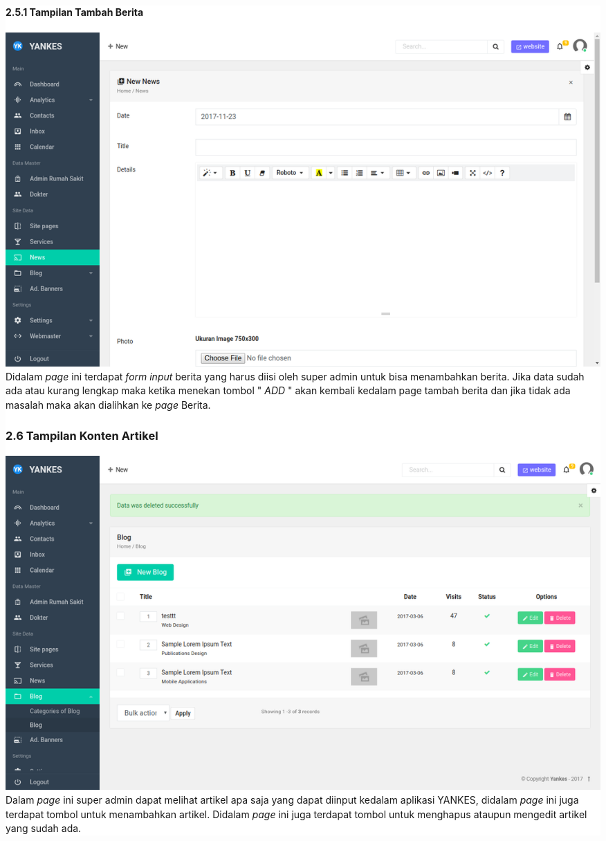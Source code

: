 #### 2.5.1 Tampilan Tambah Berita
[![Tambah Berita](/document/aplikasi/layanan-kesehatan/images/implementasi/20171123_sa-input-berita.png)](/document/aplikasi/layanan-kesehatan/images/implementasi/20171123_sa-input-berita.png)
Didalam *page* ini terdapat *form input* berita yang harus diisi oleh super admin untuk bisa menambahkan berita. Jika data sudah ada atau kurang lengkap maka ketika menekan tombol " *ADD* " akan kembali kedalam page tambah berita dan jika tidak ada masalah maka akan dialihkan ke *page* Berita.

### 2.6 Tampilan Konten Artikel
[![Lihat Artikel](/document/aplikasi/layanan-kesehatan/images/implementasi/20171123_sa-lihat-artikel.png)](/document/aplikasi/layanan-kesehatan/images/implementasi/20171123_sa-lihat-artikel.png)
Dalam *page* ini super admin dapat melihat artikel apa saja yang dapat diinput kedalam aplikasi YANKES, didalam *page* ini juga terdapat tombol untuk menambahkan artikel. Didalam *page* ini juga terdapat tombol untuk menghapus ataupun mengedit artikel yang sudah ada.
